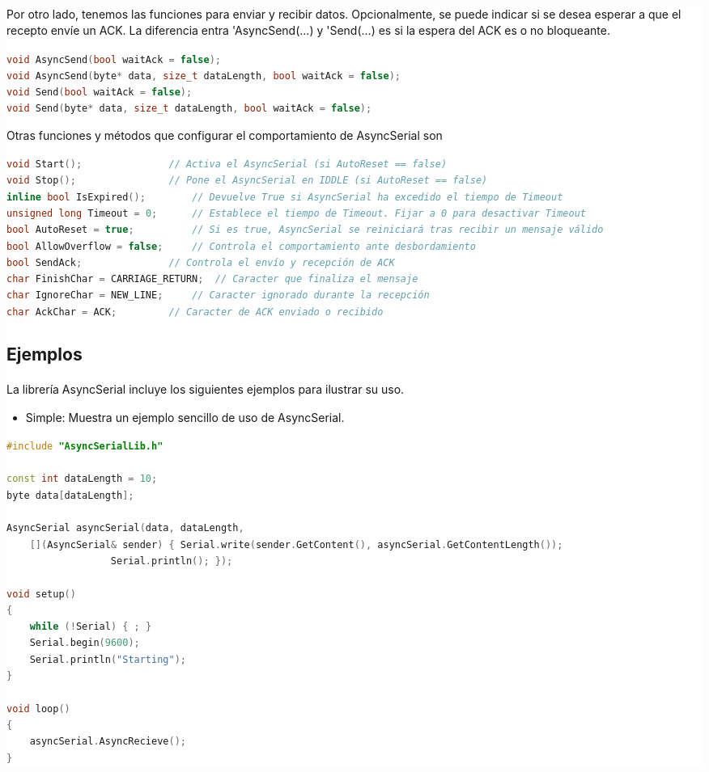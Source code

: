 Por otro lado, tenemos las funciones para enviar y recibir datos. Opcionalmente, se puede indicar si se desea esperar a que el recepto envíe un ACK. La diferencia entra 'AsyncSend(...) y 'Send(...) es si la espera del ACK es o no bloqueante.
```c++
void AsyncSend(bool waitAck = false);
void AsyncSend(byte* data, size_t dataLength, bool waitAck = false);
void Send(bool waitAck = false);
void Send(byte* data, size_t dataLength, bool waitAck = false);
```

Otras funciones y métodos que configurar el comportamiento de AsyncSerial son
```c++
void Start();				// Activa el AsyncSerial (si AutoReset == false)
void Stop();				// Pone el AsyncSerial en IDDLE (si AutoReset == false)
inline bool IsExpired();		// Devuelve True si AsyncSerial ha excedido el tiempo de Timeout
unsigned long Timeout = 0;		// Establece el tiempo de Timeout. Fijar a 0 para desactivar Timeout
bool AutoReset = true;			// Si es true, AsyncSerial se reiniciará tras recibir un mensaje válido
bool AllowOverflow = false;		// Controla el comportamiento ante desbordamiento
bool SendAck;				// Controla el envío y recepción de ACK
char FinishChar = CARRIAGE_RETURN;	// Caracter que finaliza el mensaje
char IgnoreChar = NEW_LINE;		// Caracter ignorado durante la recepción
char AckChar = ACK;			// Caracter de ACK enviado o recibido
```

## Ejemplos
La librería AsyncSerial incluye los siguientes ejemplos para ilustrar su uso.

* Simple: Muestra un ejemplo sencillo de uso de AsyncSerial.
```c++
#include "AsyncSerialLib.h"

const int dataLength = 10;
byte data[dataLength];

AsyncSerial asyncSerial(data, dataLength,
	[](AsyncSerial& sender) { Serial.write(sender.GetContent(), asyncSerial.GetContentLength());
				  Serial.println(); });

void setup()
{
	while (!Serial) { ; }
	Serial.begin(9600);
	Serial.println("Starting");
}

void loop()
{
	asyncSerial.AsyncRecieve();
}
```
